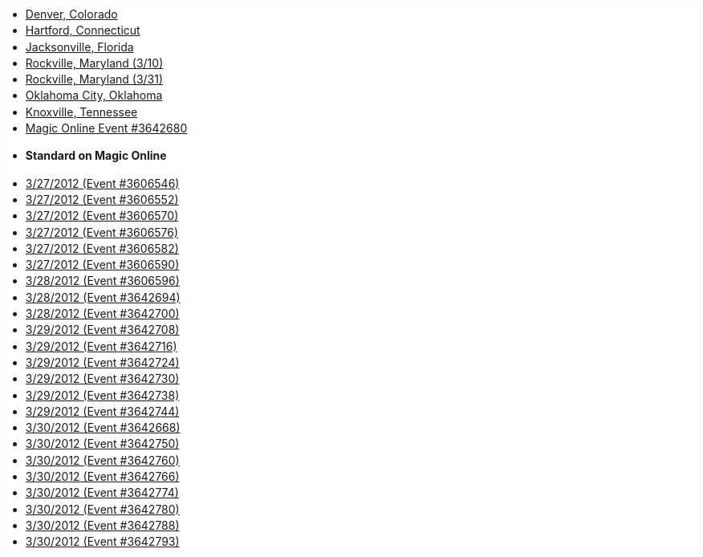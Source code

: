 + [Denver, Colorado](/en/articles/archive/event-coverage/pro-tour-avacyn-restored-qualifier-season-top-8-modern-decklists-57)
+ [Hartford, Connecticut](/en/articles/archive/event-coverage/pro-tour-avacyn-restored-qualifier-season-top-8-modern-decklists-64)
+ [Jacksonville, Florida](/en/articles/archive/event-coverage/pro-tour-avacyn-restored-qualifier-season-top-8-modern-decklists-65)
+ [Rockville, Maryland (3/10)](/en/articles/archive/event-coverage/pro-tour-avacyn-restored-qualifier-season-top-8-modern-decklists-42)
+ [Rockville, Maryland (3/31)](/en/articles/archive/event-coverage/pro-tour-avacyn-restored-qualifier-season-top-8-modern-decklists-67)
+ [Oklahoma City, Oklahoma](/en/articles/archive/event-coverage/pro-tour-avacyn-restored-qualifier-season-top-8-modern-decklists-70)
+ [Knoxville, Tennessee](/en/articles/archive/event-coverage/pro-tour-avacyn-restored-qualifier-season-top-8-modern-decklists-69)
+ [Magic Online Event #3642680](http://www.wizards.com/Magic/Digital/MagicOnlineTourn.aspx?x=mtg/digital/magiconline/tourn/3642680)
* **Standard on Magic Online**
+ [3/27/2012 (Event #3606546)](http://archive.wizards.com/Magic/Digital/MagicOnlineTourn.aspx?x=mtg/digital/magiconline/tourn/3606546)
+ [3/27/2012 (Event #3606552)](http://archive.wizards.com/Magic/Digital/MagicOnlineTourn.aspx?x=mtg/digital/magiconline/tourn/3606552)
+ [3/27/2012 (Event #3606570)](http://archive.wizards.com/Magic/Digital/MagicOnlineTourn.aspx?x=mtg/digital/magiconline/tourn/3606570)
+ [3/27/2012 (Event #3606576)](http://archive.wizards.com/Magic/Digital/MagicOnlineTourn.aspx?x=mtg/digital/magiconline/tourn/3606576)
+ [3/27/2012 (Event #3606582)](http://archive.wizards.com/Magic/Digital/MagicOnlineTourn.aspx?x=mtg/digital/magiconline/tourn/3606582)
+ [3/27/2012 (Event #3606590)](http://archive.wizards.com/Magic/Digital/MagicOnlineTourn.aspx?x=mtg/digital/magiconline/tourn/3606590)
+ [3/28/2012 (Event #3606596)](http://archive.wizards.com/Magic/Digital/MagicOnlineTourn.aspx?x=mtg/digital/magiconline/tourn/3606596)
+ [3/28/2012 (Event #3642694)](http://archive.wizards.com/Magic/Digital/MagicOnlineTourn.aspx?x=mtg/digital/magiconline/tourn/3642694)
+ [3/28/2012 (Event #3642700)](http://archive.wizards.com/Magic/Digital/MagicOnlineTourn.aspx?x=mtg/digital/magiconline/tourn/3642700)
+ [3/29/2012 (Event #3642708)](http://archive.wizards.com/Magic/Digital/MagicOnlineTourn.aspx?x=mtg/digital/magiconline/tourn/3642708)
+ [3/29/2012 (Event #3642716)](http://archive.wizards.com/Magic/Digital/MagicOnlineTourn.aspx?x=mtg/digital/magiconline/tourn/3642716)
+ [3/29/2012 (Event #3642724)](http://archive.wizards.com/Magic/Digital/MagicOnlineTourn.aspx?x=mtg/digital/magiconline/tourn/3642724)
+ [3/29/2012 (Event #3642730)](http://archive.wizards.com/Magic/Digital/MagicOnlineTourn.aspx?x=mtg/digital/magiconline/tourn/3642730)
+ [3/29/2012 (Event #3642738)](http://archive.wizards.com/Magic/Digital/MagicOnlineTourn.aspx?x=mtg/digital/magiconline/tourn/3642738)
+ [3/29/2012 (Event #3642744)](http://archive.wizards.com/Magic/Digital/MagicOnlineTourn.aspx?x=mtg/digital/magiconline/tourn/3642744)
+ [3/30/2012 (Event #3642668)](http://archive.wizards.com/Magic/Digital/MagicOnlineTourn.aspx?x=mtg/digital/magiconline/tourn/3642668)
+ [3/30/2012 (Event #3642750)](http://archive.wizards.com/Magic/Digital/MagicOnlineTourn.aspx?x=mtg/digital/magiconline/tourn/3642750)
+ [3/30/2012 (Event #3642760)](http://archive.wizards.com/Magic/Digital/MagicOnlineTourn.aspx?x=mtg/digital/magiconline/tourn/3642760)
+ [3/30/2012 (Event #3642766)](http://archive.wizards.com/Magic/Digital/MagicOnlineTourn.aspx?x=mtg/digital/magiconline/tourn/3642766)
+ [3/30/2012 (Event #3642774)](http://archive.wizards.com/Magic/Digital/MagicOnlineTourn.aspx?x=mtg/digital/magiconline/tourn/3642774)
+ [3/30/2012 (Event #3642780)](http://archive.wizards.com/Magic/Digital/MagicOnlineTourn.aspx?x=mtg/digital/magiconline/tourn/3642780)
+ [3/30/2012 (Event #3642788)](http://archive.wizards.com/Magic/Digital/MagicOnlineTourn.aspx?x=mtg/digital/magiconline/tourn/3642788)
+ [3/30/2012 (Event #3642793)](http://archive.wizards.com/Magic/Digital/MagicOnlineTourn.aspx?x=mtg/digital/magiconline/tourn/3642793)
